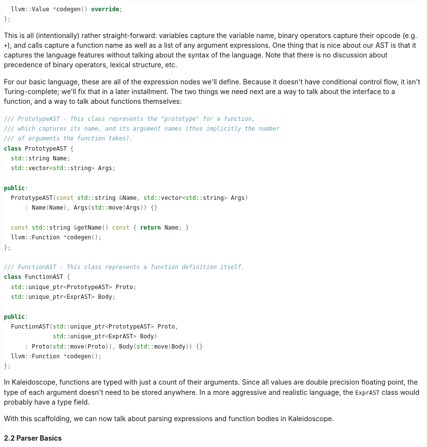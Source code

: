 ```c++
  llvm::Value *codegen() override;
};
```

This is all (intentionally) rather straight-forward: variables capture the variable name, binary operators capture their opcode (e.g. `+`), and calls capture a function name as well as a list of any argument expressions. One thing that is nice about our AST is that it captures the language features without talking about the syntax of the language. Note that there is no discussion about precedence of binary operators, lexical structure, etc.

For our basic language, these are all of the expression nodes we'll define. Because it doesn't have conditional control flow, it isn't Turing-complete; we'll fix that in a later installment. The two things we need next are a way to talk about the interface to a function, and a way to talk about functions themselves:

```c++
/// PrototypeAST - This class represents the "prototype" for a function,
/// which captures its name, and its argument names (thus implicitly the number
/// of arguments the function takes).
class PrototypeAST {
  std::string Name;
  std::vector<std::string> Args;

public:
  PrototypeAST(const std::string &Name, std::vector<std::string> Args)
      : Name(Name), Args(std::move(Args)) {}

  const std::string &getName() const { return Name; }
  llvm::Function *codegen();
};

/// FunctionAST - This class represents a function definition itself.
class FunctionAST {
  std::unique_ptr<PrototypeAST> Proto;
  std::unique_ptr<ExprAST> Body;

public:
  FunctionAST(std::unique_ptr<PrototypeAST> Proto,
              std::unique_ptr<ExprAST> Body)
      : Proto(std::move(Proto)), Body(std::move(Body)) {}
  llvm::Function *codegen();
};
```

In Kaleidoscope, functions are typed with just a count of their arguments. Since all values are double precision floating point, the type of each argument doesn't need to be stored anywhere. In a more aggressive and realistic language, the `ExprAST` class would probably have a type field.

With this scaffolding, we can now talk about parsing expressions and function bodies in Kaleidoscope.


#### 2.2 Parser Basics
